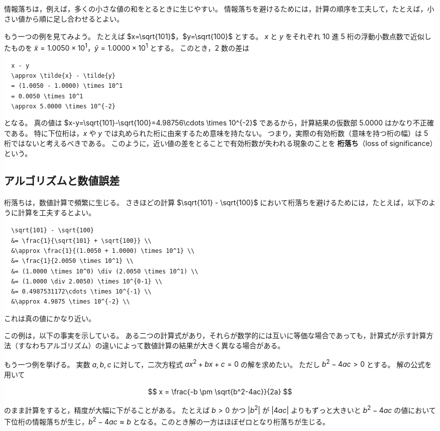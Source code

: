 情報落ちは，例えば，多くの小さな値の和をとるときに生じやすい。
情報落ちを避けるためには，計算の順序を工夫して，たとえば，小さい値から順に足し合わせるとよい。

もう一つの例を見てみよう。
たとえば $x=\sqrt{101}$，$y=\sqrt{100}$ とする。
$x$ と $y$ をそれぞれ 10 進 5 桁の浮動小数点数で近似したものを $\tilde{x}=1.0050 \times 10^{1}$，$\tilde{y}=1.0000 \times 10^{1}$ とする。
このとき，2 数の差は

```{math}
  x - y
  \approx \tilde{x} - \tilde{y}
  = (1.0050 - 1.0000) \times 10^1
  = 0.0050 \times 10^1
  \approx 5.0000 \times 10^{-2}
```

となる。
真の値は $x-y=\sqrt{101}-\sqrt{100}=4.98756\cdots \times 10^{-2}$ であるから，計算結果の仮数部 $5.0000$ はかなり不正確である。
特に下位桁は，$x$ や $y$ では丸められた桁に由来するため意味を持たない。
つまり，実際の有効桁数（意味を持つ桁の幅）は 5 桁ではないと考えるべきである。
このように，近い値の差をとることで有効桁数が失われる現象のことを **桁落ち**（loss of significance）という。

## アルゴリズムと数値誤差

桁落ちは，数値計算で頻繁に生じる。
さきほどの計算 $\sqrt{101} - \sqrt{100}$ において桁落ちを避けるためには，たとえば，以下のように計算を工夫するとよい。
```{math}
  \sqrt{101} - \sqrt{100}
  &= \frac{1}{\sqrt{101} + \sqrt{100}} \\
  &\approx \frac{1}{(1.0050 + 1.0000) \times 10^1} \\
  &= \frac{1}{2.0050 \times 10^1} \\
  &= (1.0000 \times 10^0) \div (2.0050 \times 10^1) \\
  &= (1.0000 \div 2.0050) \times 10^{0-1} \\
  &= 0.4987531172\cdots \times 10^{-1} \\
  &\approx 4.9875 \times 10^{-2} \\
```
これは真の値にかなり近い。

この例は，以下の事実を示している。
ある二つの計算式があり，それらが数学的には互いに等価な場合であっても，計算式が示す計算方法（すなわちアルゴリズム）の違いによって数値計算の結果が大きく異なる場合がある。

もう一つ例を挙げる。
実数 $a,b,c$ に対して，二次方程式 $ax^2+bx+c=0$ の解を求めたい。
ただし $b^2-4ac>0$ とする。
解の公式を用いて

$$
x = \frac{-b \pm \sqrt{b^2-4ac}}{2a}
$$

のまま計算をすると，精度が大幅に下がることがある。
たとえば $b > 0$ かつ $|b^2|$ が $|4ac|$ よりもずっと大きいと $b^2-4ac$ の値において下位桁の情報落ちが生じ，$b^2 - 4ac \approx b$ となる。このとき解の一方はほぼゼロとなり桁落ちが生じる。
